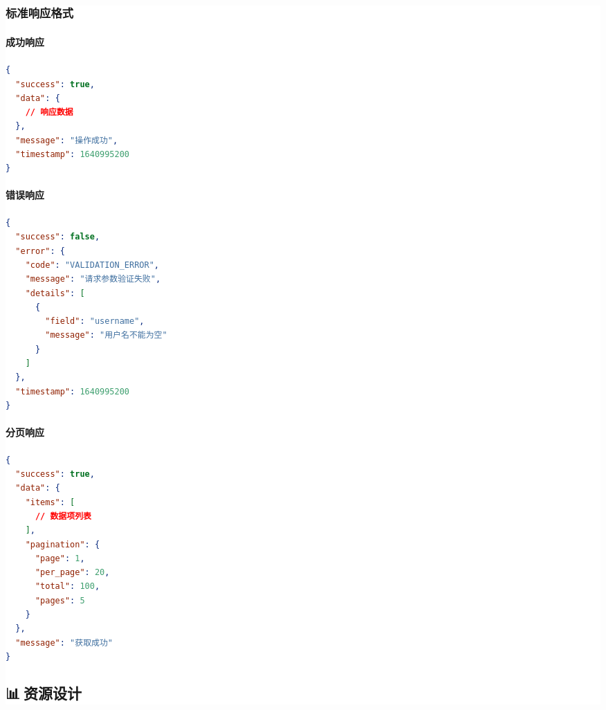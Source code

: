 ### 标准响应格式

#### 成功响应
```json
{
  "success": true,
  "data": {
    // 响应数据
  },
  "message": "操作成功",
  "timestamp": 1640995200
}
```

#### 错误响应
```json
{
  "success": false,
  "error": {
    "code": "VALIDATION_ERROR",
    "message": "请求参数验证失败",
    "details": [
      {
        "field": "username",
        "message": "用户名不能为空"
      }
    ]
  },
  "timestamp": 1640995200
}
```

#### 分页响应
```json
{
  "success": true,
  "data": {
    "items": [
      // 数据项列表
    ],
    "pagination": {
      "page": 1,
      "per_page": 20,
      "total": 100,
      "pages": 5
    }
  },
  "message": "获取成功"
}
```

## 📊 资源设计
